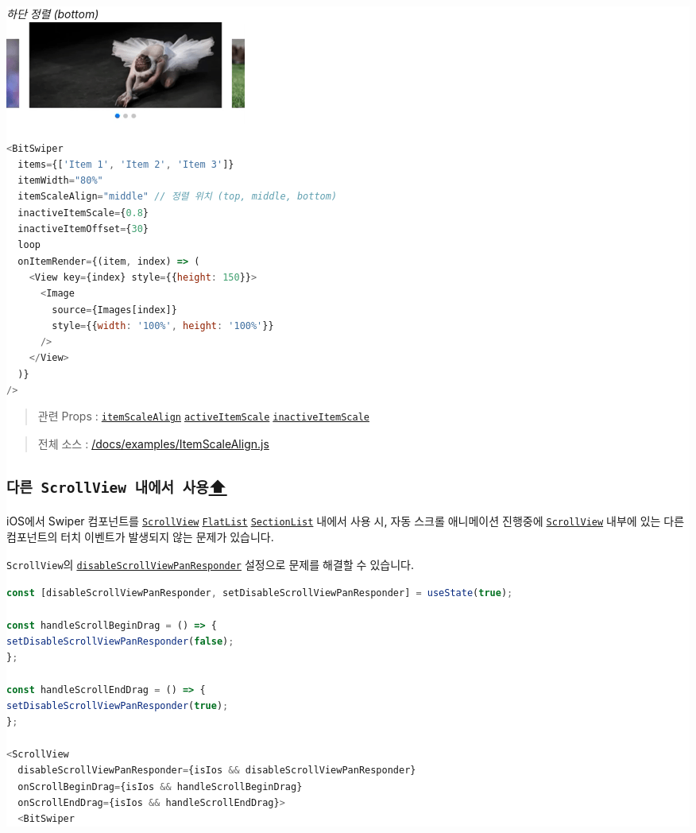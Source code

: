 _하단 정렬 (bottom)_<br/>
<img src="https://github.com/parkdigy/react-native-bit-swiper/raw/master/docs/img/example_itemscalealign_bottom.gif" width="300" height="128" /><br/>

```javascript
<BitSwiper
  items={['Item 1', 'Item 2', 'Item 3']}
  itemWidth="80%"
  itemScaleAlign="middle" // 정렬 위치 (top, middle, bottom)
  inactiveItemScale={0.8}
  inactiveItemOffset={30}
  loop
  onItemRender={(item, index) => (
    <View key={index} style={{height: 150}}>
      <Image
        source={Images[index]}
        style={{width: '100%', height: '100%'}}
      />
    </View>
  )}
/>
```

> 관련 Props :
> [`itemScaleAlign`](ApiReference.md#itemscalealign)
> [`activeItemScale`](ApiReference.md#activeitemscale)
> [`inactiveItemScale`](ApiReference.md#inactiveitemscale)

> 전체 소스 : [/docs/examples/ItemScaleAlign.js](examples/ItemScaleAlign.js)

## `다른 ScrollView 내에서 사용`[⬆](#목차)
iOS에서 Swiper 컴포넌트를
[`ScrollView`](https://reactnative.dev/docs/scrollview)
[`FlatList`](https://reactnative.dev/docs/flatlist)
[`SectionList`](https://reactnative.dev/docs/sectionlist) 내에서 사용 시,
자동 스크롤 애니메이션 진행중에
[`ScrollView`](https://reactnative.dev/docs/scrollview)
내부에 있는 다른 컴포넌트의 터치 이벤트가 발생되지 않는 문제가 있습니다.

`ScrollView`의
[`disableScrollViewPanResponder`](https://reactnative.dev/docs/scrollview#disablescrollviewpanresponder)
설정으로 문제를 해결할 수 있습니다.

```javascript
const [disableScrollViewPanResponder, setDisableScrollViewPanResponder] = useState(true);

const handleScrollBeginDrag = () => {
setDisableScrollViewPanResponder(false);
};

const handleScrollEndDrag = () => {
setDisableScrollViewPanResponder(true);
};

<ScrollView
  disableScrollViewPanResponder={isIos && disableScrollViewPanResponder}
  onScrollBeginDrag={isIos && handleScrollBeginDrag}
  onScrollEndDrag={isIos && handleScrollEndDrag}>
  <BitSwiper
```